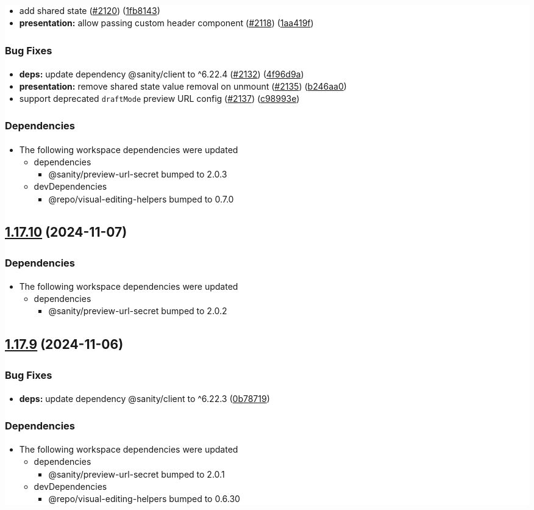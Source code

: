 * add shared state ([#2120](https://github.com/sanity-io/visual-editing/issues/2120)) ([1fb8143](https://github.com/sanity-io/visual-editing/commit/1fb814396cc6a867418b00e07751f493d202d58b))
* **presentation:** allow passing custom header component ([#2118](https://github.com/sanity-io/visual-editing/issues/2118)) ([1aa419f](https://github.com/sanity-io/visual-editing/commit/1aa419f3e2a00b6acb26748ed33099f4a73730bf))


### Bug Fixes

* **deps:** update dependency @sanity/client to ^6.22.4 ([#2132](https://github.com/sanity-io/visual-editing/issues/2132)) ([4f96d9a](https://github.com/sanity-io/visual-editing/commit/4f96d9a539094173caf1644a67f168492f3a35c4))
* **presentation:** remove shared state value removal on unmount ([#2135](https://github.com/sanity-io/visual-editing/issues/2135)) ([b246aa0](https://github.com/sanity-io/visual-editing/commit/b246aa06e3629a89c2ae5899d43ebb2e5603f446))
* support deprecated `draftMode` preview URL config ([#2137](https://github.com/sanity-io/visual-editing/issues/2137)) ([c98993e](https://github.com/sanity-io/visual-editing/commit/c98993eebb8104e31eb67a1f27353f2909114e9b))


### Dependencies

* The following workspace dependencies were updated
  * dependencies
    * @sanity/preview-url-secret bumped to 2.0.3
  * devDependencies
    * @repo/visual-editing-helpers bumped to 0.7.0

## [1.17.10](https://github.com/sanity-io/visual-editing/compare/presentation-v1.17.9...presentation-v1.17.10) (2024-11-07)


### Dependencies

* The following workspace dependencies were updated
  * dependencies
    * @sanity/preview-url-secret bumped to 2.0.2

## [1.17.9](https://github.com/sanity-io/visual-editing/compare/presentation-v1.17.8...presentation-v1.17.9) (2024-11-06)


### Bug Fixes

* **deps:** update dependency @sanity/client to ^6.22.3 ([0b78719](https://github.com/sanity-io/visual-editing/commit/0b7871937422d0d8dfe7851bd1603141f0c434c4))


### Dependencies

* The following workspace dependencies were updated
  * dependencies
    * @sanity/preview-url-secret bumped to 2.0.1
  * devDependencies
    * @repo/visual-editing-helpers bumped to 0.6.30
